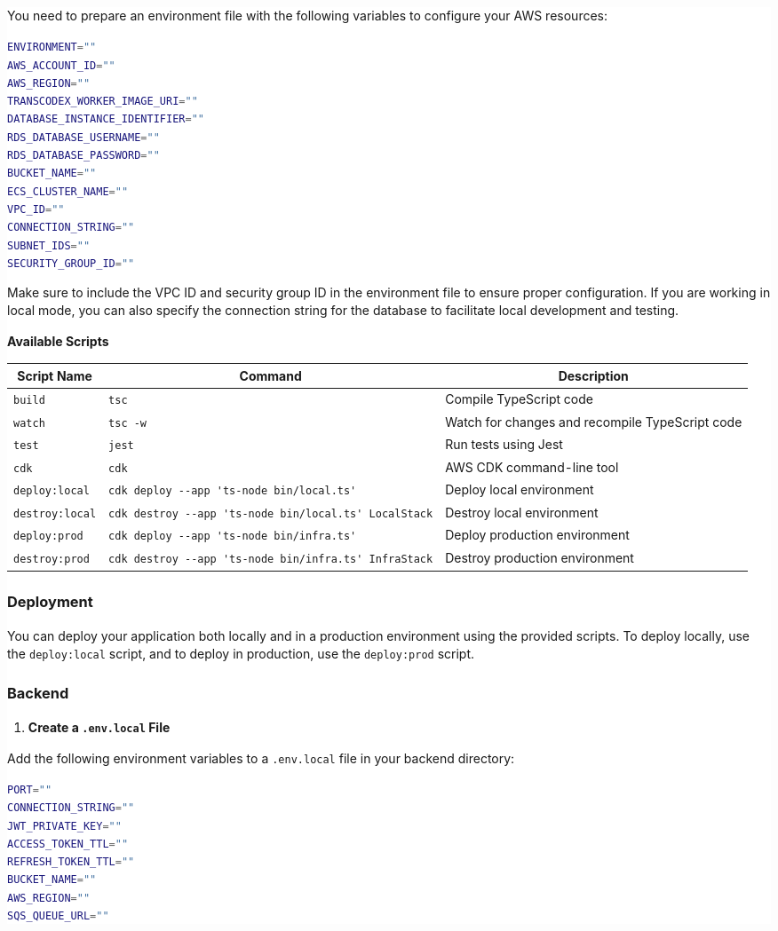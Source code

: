 You need to prepare an environment file with the following variables to configure your AWS resources:

```bash
ENVIRONMENT=""
AWS_ACCOUNT_ID=""
AWS_REGION=""
TRANSCODEX_WORKER_IMAGE_URI=""
DATABASE_INSTANCE_IDENTIFIER=""
RDS_DATABASE_USERNAME=""
RDS_DATABASE_PASSWORD=""
BUCKET_NAME=""
ECS_CLUSTER_NAME=""
VPC_ID=""
CONNECTION_STRING=""
SUBNET_IDS=""
SECURITY_GROUP_ID=""
```

Make sure to include the VPC ID and security group ID in the environment file to ensure proper configuration. If you are working in local mode, you can also specify the connection string for the database to facilitate local development and testing.

**Available Scripts**

| **Script Name** | **Command**                                           | **Description**                                 |
| --------------- | ----------------------------------------------------- | ----------------------------------------------- |
| `build`         | `tsc`                                                 | Compile TypeScript code                         |
| `watch`         | `tsc -w`                                              | Watch for changes and recompile TypeScript code |
| `test`          | `jest`                                                | Run tests using Jest                            |
| `cdk`           | `cdk`                                                 | AWS CDK command-line tool                       |
| `deploy:local`  | `cdk deploy --app 'ts-node bin/local.ts'`             | Deploy local environment                        |
| `destroy:local` | `cdk destroy --app 'ts-node bin/local.ts' LocalStack` | Destroy local environment                       |
| `deploy:prod`   | `cdk deploy --app 'ts-node bin/infra.ts'`             | Deploy production environment                   |
| `destroy:prod`  | `cdk destroy --app 'ts-node bin/infra.ts' InfraStack` | Destroy production environment                  |

### Deployment

You can deploy your application both locally and in a production environment using the provided scripts. To deploy locally, use the `deploy:local` script, and to deploy in production, use the `deploy:prod` script.

### Backend

1. **Create a `.env.local` File**

Add the following environment variables to a `.env.local` file in your backend directory:

```bash
PORT=""
CONNECTION_STRING=""
JWT_PRIVATE_KEY=""
ACCESS_TOKEN_TTL=""
REFRESH_TOKEN_TTL=""
BUCKET_NAME=""
AWS_REGION=""
SQS_QUEUE_URL=""
```
